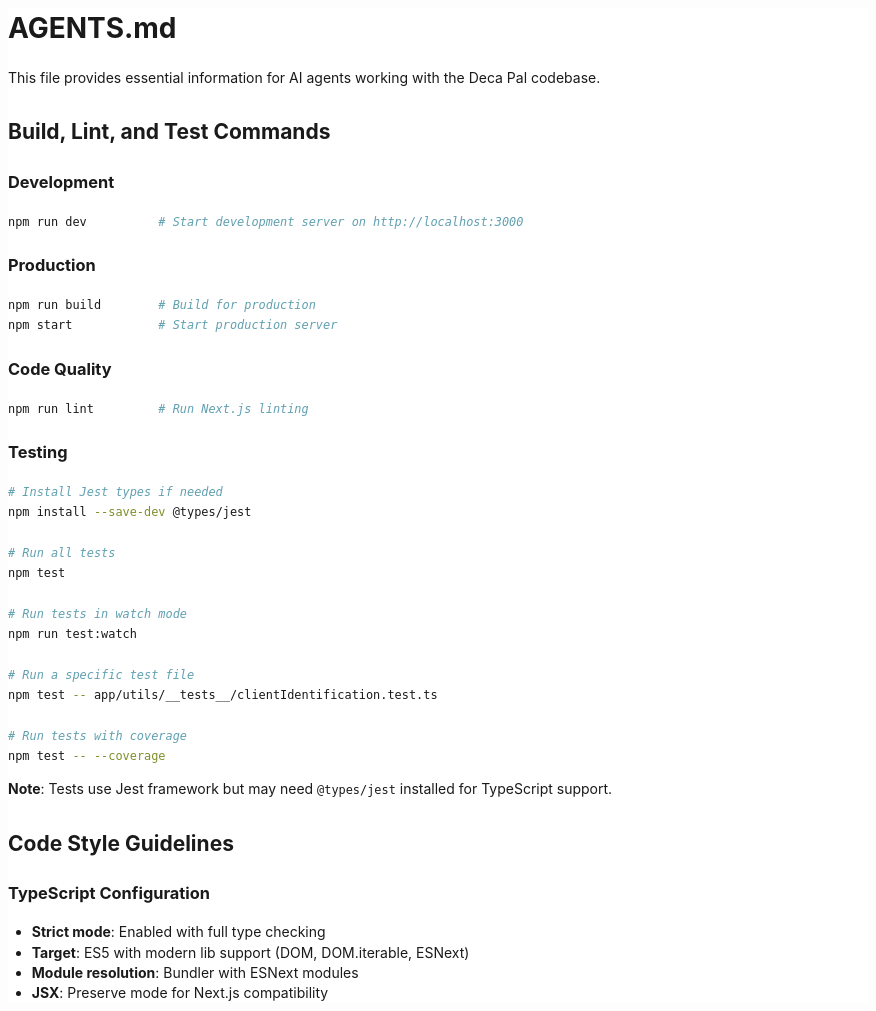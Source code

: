 # AGENTS.md

This file provides essential information for AI agents working with the Deca Pal codebase.

## Build, Lint, and Test Commands

### Development
```bash
npm run dev          # Start development server on http://localhost:3000
```

### Production
```bash
npm run build        # Build for production
npm start            # Start production server
```

### Code Quality
```bash
npm run lint         # Run Next.js linting
```

### Testing
```bash
# Install Jest types if needed
npm install --save-dev @types/jest

# Run all tests
npm test

# Run tests in watch mode
npm run test:watch

# Run a specific test file
npm test -- app/utils/__tests__/clientIdentification.test.ts

# Run tests with coverage
npm test -- --coverage
```

**Note**: Tests use Jest framework but may need `@types/jest` installed for TypeScript support.

## Code Style Guidelines

### TypeScript Configuration
- **Strict mode**: Enabled with full type checking
- **Target**: ES5 with modern lib support (DOM, DOM.iterable, ESNext)
- **Module resolution**: Bundler with ESNext modules
- **JSX**: Preserve mode for Next.js compatibility
